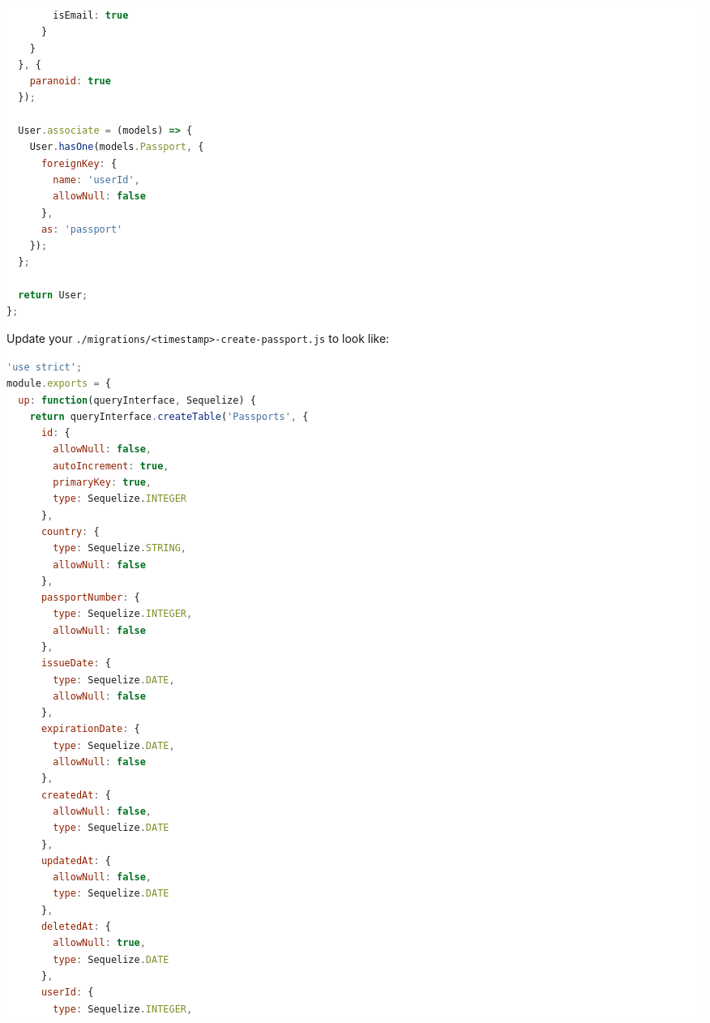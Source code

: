 ```javascript
        isEmail: true
      }
    }
  }, {
    paranoid: true
  });

  User.associate = (models) => {
    User.hasOne(models.Passport, {
      foreignKey: {
        name: 'userId',
        allowNull: false
      },
      as: 'passport'
    });
  };

  return User;
};
```

Update your `./migrations/<timestamp>-create-passport.js` to look like:

```javascript
'use strict';
module.exports = {
  up: function(queryInterface, Sequelize) {
    return queryInterface.createTable('Passports', {
      id: {
        allowNull: false,
        autoIncrement: true,
        primaryKey: true,
        type: Sequelize.INTEGER
      },
      country: {
        type: Sequelize.STRING,
        allowNull: false
      },
      passportNumber: {
        type: Sequelize.INTEGER,
        allowNull: false
      },
      issueDate: {
        type: Sequelize.DATE,
        allowNull: false
      },
      expirationDate: {
        type: Sequelize.DATE,
        allowNull: false
      },
      createdAt: {
        allowNull: false,
        type: Sequelize.DATE
      },
      updatedAt: {
        allowNull: false,
        type: Sequelize.DATE
      },
      deletedAt: {
        allowNull: true,
        type: Sequelize.DATE
      },
      userId: {
        type: Sequelize.INTEGER,
```